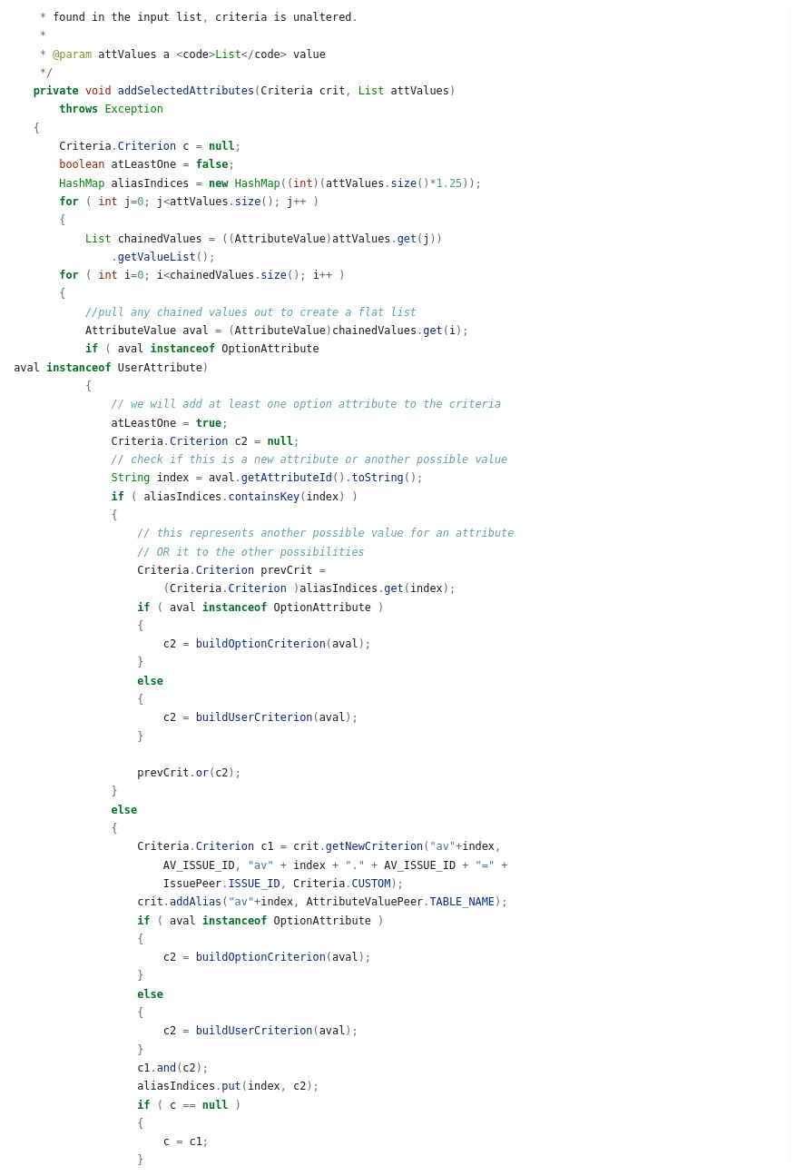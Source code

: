 ```java
     * found in the input list, criteria is unaltered.
     *
     * @param attValues a <code>List</code> value
     */
    private void addSelectedAttributes(Criteria crit, List attValues)
        throws Exception
    {
        Criteria.Criterion c = null;
        boolean atLeastOne = false;
        HashMap aliasIndices = new HashMap((int)(attValues.size()*1.25));
        for ( int j=0; j<attValues.size(); j++ ) 
        {
            List chainedValues = ((AttributeValue)attValues.get(j))
                .getValueList();
        for ( int i=0; i<chainedValues.size(); i++ ) 
        {
            //pull any chained values out to create a flat list
            AttributeValue aval = (AttributeValue)chainedValues.get(i);
            if ( aval instanceof OptionAttribute 
 aval instanceof UserAttribute) 
            {
                // we will add at least one option attribute to the criteria
                atLeastOne = true;
                Criteria.Criterion c2 = null;
                // check if this is a new attribute or another possible value
                String index = aval.getAttributeId().toString();
                if ( aliasIndices.containsKey(index) ) 
                {
                    // this represents another possible value for an attribute
                    // OR it to the other possibilities
                    Criteria.Criterion prevCrit = 
                        (Criteria.Criterion )aliasIndices.get(index);
                    if ( aval instanceof OptionAttribute ) 
                    {
                        c2 = buildOptionCriterion(aval);
                    }
                    else 
                    {
                        c2 = buildUserCriterion(aval);
                    }
                    
                    prevCrit.or(c2);
                }
                else
                {
                    Criteria.Criterion c1 = crit.getNewCriterion("av"+index,
                        AV_ISSUE_ID, "av" + index + "." + AV_ISSUE_ID + "=" + 
                        IssuePeer.ISSUE_ID, Criteria.CUSTOM); 
                    crit.addAlias("av"+index, AttributeValuePeer.TABLE_NAME);
                    if ( aval instanceof OptionAttribute ) 
                    {
                        c2 = buildOptionCriterion(aval);
                    }
                    else 
                    {
                        c2 = buildUserCriterion(aval);
                    }
                    c1.and(c2);
                    aliasIndices.put(index, c2);
                    if ( c == null ) 
                    {
                        c = c1;
                    }
```